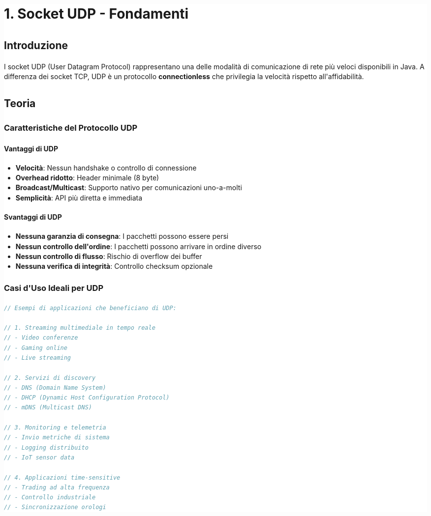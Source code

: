 # 1. Socket UDP - Fondamenti

## Introduzione
I socket UDP (User Datagram Protocol) rappresentano una delle modalità di comunicazione di rete più veloci disponibili in Java. A differenza dei socket TCP, UDP è un protocollo **connectionless** che privilegia la velocità rispetto all'affidabilità.

## Teoria

### Caratteristiche del Protocollo UDP

#### Vantaggi di UDP
- **Velocità**: Nessun handshake o controllo di connessione
- **Overhead ridotto**: Header minimale (8 byte)
- **Broadcast/Multicast**: Supporto nativo per comunicazioni uno-a-molti
- **Semplicità**: API più diretta e immediata

#### Svantaggi di UDP
- **Nessuna garanzia di consegna**: I pacchetti possono essere persi
- **Nessun controllo dell'ordine**: I pacchetti possono arrivare in ordine diverso
- **Nessun controllo di flusso**: Rischio di overflow dei buffer
- **Nessuna verifica di integrità**: Controllo checksum opzionale

### Casi d'Uso Ideali per UDP

```java
// Esempi di applicazioni che beneficiano di UDP:

// 1. Streaming multimediale in tempo reale
// - Video conferenze
// - Gaming online
// - Live streaming

// 2. Servizi di discovery
// - DNS (Domain Name System)
// - DHCP (Dynamic Host Configuration Protocol)
// - mDNS (Multicast DNS)

// 3. Monitoring e telemetria
// - Invio metriche di sistema
// - Logging distribuito
// - IoT sensor data

// 4. Applicazioni time-sensitive
// - Trading ad alta frequenza
// - Controllo industriale
// - Sincronizzazione orologi
```
